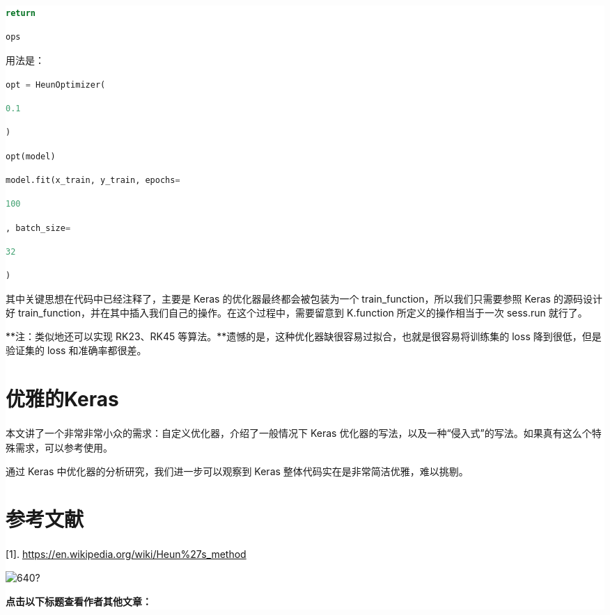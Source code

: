 ```python
return
```
```python
ops
```

用法是：

```python
opt = HeunOptimizer(
```
```python
0.1
```
```python
)
```

```python
opt(model)
```

```python
model.fit(x_train, y_train, epochs=
```
```python
100
```
```python
, batch_size=
```
```python
32
```
```python
)
```

其中关键思想在代码中已经注释了，主要是 Keras 的优化器最终都会被包装为一个 train_function，所以我们只需要参照 Keras 的源码设计好 train_function，并在其中插入我们自己的操作。在这个过程中，需要留意到 K.function 所定义的操作相当于一次 sess.run 就行了。

**注：类似地还可以实现 RK23、RK45 等算法。**遗憾的是，这种优化器缺很容易过拟合，也就是很容易将训练集的 loss 降到很低，但是验证集的 loss 和准确率都很差。

# 优雅的Keras

本文讲了一个非常非常小众的需求：自定义优化器，介绍了一般情况下 Keras 优化器的写法，以及一种“侵入式”的写法。如果真有这么个特殊需求，可以参考使用。

通过 Keras 中优化器的分析研究，我们进一步可以观察到 Keras 整体代码实在是非常简洁优雅，难以挑剔。

# 参考文献

[1]. https://en.wikipedia.org/wiki/Heun%27s_method

![640?](https://ss.csdn.net/p?https://mmbiz.qpic.cn/mmbiz_png/VBcD02jFhgmPEF4lW0pL5weJia5y4xhJbog2pIZZ3ZCgVUDynvus6rCzNKGAAAI6R8jaXTpYPISCMicpFegVdG0g/640?)


**点击以下标题查看作者其他文章：**
